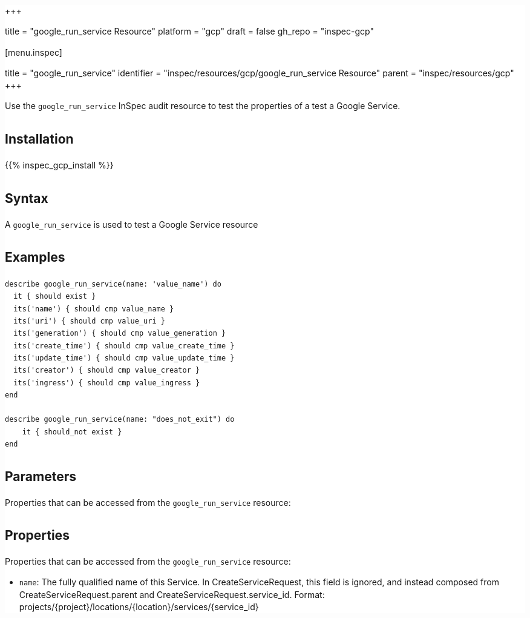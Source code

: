+++

title = "google_run_service Resource"
platform = "gcp"
draft = false
gh_repo = "inspec-gcp"


[menu.inspec]

title = "google_run_service"
identifier = "inspec/resources/gcp/google_run_service Resource"
parent = "inspec/resources/gcp"
+++

Use the `google_run_service` InSpec audit resource to test the properties of a test a Google Service.

## Installation
{{% inspec_gcp_install %}}

## Syntax
A `google_run_service` is used to test a Google Service resource

## Examples
```
describe google_run_service(name: 'value_name') do
  it { should exist }
  its('name') { should cmp value_name }
  its('uri') { should cmp value_uri }
  its('generation') { should cmp value_generation }
  its('create_time') { should cmp value_create_time }
  its('update_time') { should cmp value_update_time }
  its('creator') { should cmp value_creator }
  its('ingress') { should cmp value_ingress }
end

describe google_run_service(name: "does_not_exit") do
	it { should_not exist }
end
```

## Parameters
Properties that can be accessed from the `google_run_service` resource:

## Properties
Properties that can be accessed from the `google_run_service` resource:


  * `name`: The fully qualified name of this Service. In CreateServiceRequest, this field is ignored, and instead composed from CreateServiceRequest.parent and CreateServiceRequest.service_id. Format: projects/{project}/locations/{location}/services/{service_id}
